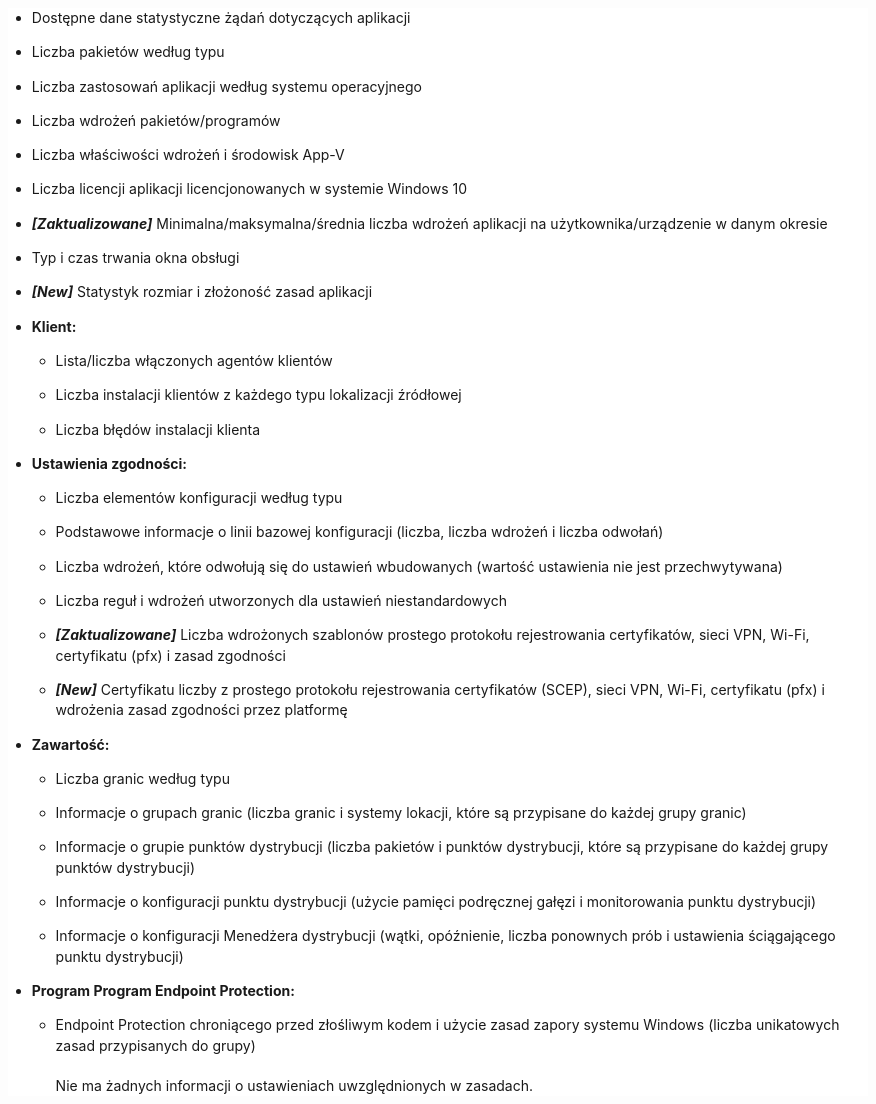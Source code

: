   -   Dostępne dane statystyczne żądań dotyczących aplikacji  

  -   Liczba pakietów według typu  

  -   Liczba zastosowań aplikacji według systemu operacyjnego  

  -   Liczba wdrożeń pakietów/programów  

  -   Liczba właściwości wdrożeń i środowisk App-V  

  -   Liczba licencji aplikacji licencjonowanych w systemie Windows 10  

  -   ***[Zaktualizowane]***  Minimalna/maksymalna/średnia liczba wdrożeń aplikacji na użytkownika/urządzenie w danym okresie

  -   Typ i czas trwania okna obsługi  

  -  ***[New]***  Statystyk rozmiar i złożoność zasad aplikacji

-   **Klient:**

    -   Lista/liczba włączonych agentów klientów

    -   Liczba instalacji klientów z każdego typu lokalizacji źródłowej

    -   Liczba błędów instalacji klienta

-   **Ustawienia zgodności:**

    -   Liczba elementów konfiguracji według typu

    -   Podstawowe informacje o linii bazowej konfiguracji (liczba, liczba wdrożeń i liczba odwołań)

    -   Liczba wdrożeń, które odwołują się do ustawień wbudowanych (wartość ustawienia nie jest przechwytywana)

    -   Liczba reguł i wdrożeń utworzonych dla ustawień niestandardowych

    -   ***[Zaktualizowane]***  Liczba wdrożonych szablonów prostego protokołu rejestrowania certyfikatów, sieci VPN, Wi-Fi, certyfikatu (pfx) i zasad zgodności   

    -  ***[New]***  Certyfikatu liczby z prostego protokołu rejestrowania certyfikatów (SCEP), sieci VPN, Wi-Fi, certyfikatu (pfx) i wdrożenia zasad zgodności przez platformę

-   **Zawartość:**

    -   Liczba granic według typu

    -   Informacje o grupach granic (liczba granic i systemy lokacji, które są przypisane do każdej grupy granic)

    -   Informacje o grupie punktów dystrybucji (liczba pakietów i punktów dystrybucji, które są przypisane do każdej grupy punktów dystrybucji)

    -   Informacje o konfiguracji punktu dystrybucji (użycie pamięci podręcznej gałęzi i monitorowania punktu dystrybucji)

    -   Informacje o konfiguracji Menedżera dystrybucji (wątki, opóźnienie, liczba ponownych prób i ustawienia ściągającego punktu dystrybucji)

-   **Program Program Endpoint Protection:**

    -   Endpoint Protection chroniącego przed złośliwym kodem i użycie zasad zapory systemu Windows (liczba unikatowych zasad przypisanych do grupy)<br /><br />Nie ma żadnych informacji o ustawieniach uwzględnionych w zasadach.
